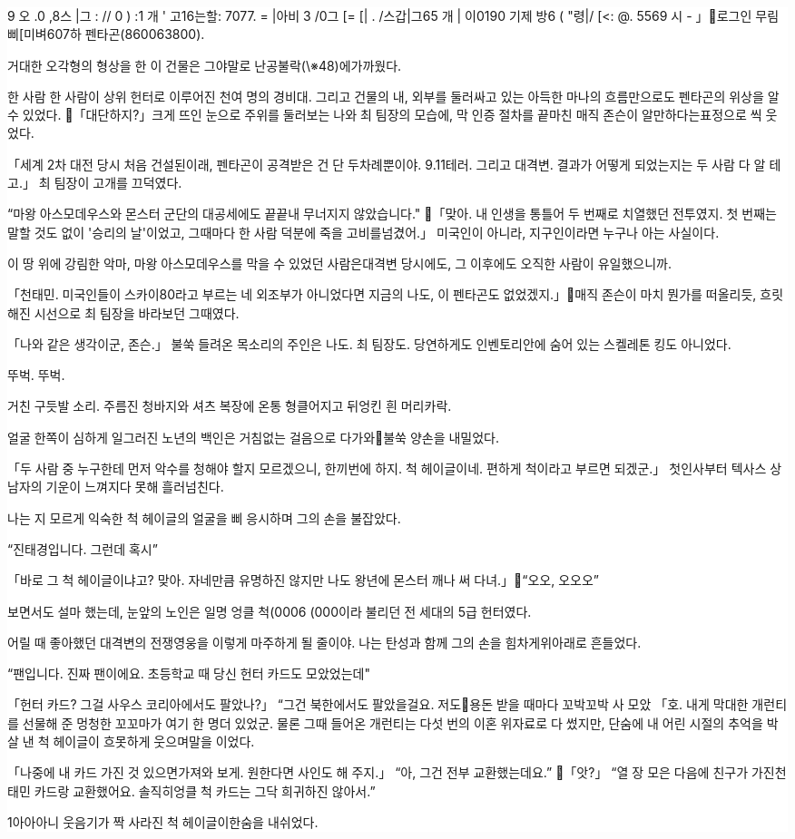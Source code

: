 9 오 .0  ,8스        |그 :   // 0 )   :1 개  '  고16는할: 7077. = |아비 3 /0그 [= [|  . /스갑|그65 개   |     이0190    기제    방6  (  "령|/    [<:       @. 5569   시    - 」로그인 무림              삐[미벼607하
펜타곤(860063800).

거대한 오각형의 형상을 한 이 건물은 그야말로 난공불락(\※48)에가까웠다.

한 사람 한 사람이 상위 헌터로 이루어진 천여 명의 경비대. 그리고 건물의 내, 외부를 둘러싸고 있는 아득한 마나의 흐름만으로도 펜타곤의 위상을 알 수 있었다.
「대단하지?」크게 뜨인 눈으로 주위를 둘러보는
나와 최 팀장의 모습에, 막 인증 절차를 끝마친 매직 존슨이 알만하다는표정으로 씩 웃었다.

「세계 2차 대전 당시 처음 건설된이래, 펜타곤이 공격받은 건 단 두차례뿐이야. 9.11테러. 그리고 대격변. 결과가 어떻게 되었는지는 두 사람 다 알 테고.」
최 팀장이 고개를 끄덕였다.

“마왕 아스모데우스와 몬스터 군단의 대공세에도 끝끝내 무너지지 않았습니다."
「맞아. 내 인생을 통틀어 두 번째로 치열했던 전투였지. 첫 번째는 말할 것도 없이 '승리의 날'이었고, 그때마다 한 사람 덕분에 죽을 고비를넘겼어.」
미국인이 아니라, 지구인이라면 누구나 아는 사실이다.

이 땅 위에 강림한 악마, 마왕 아스모데우스를 막을 수 있었던 사람은대격변 당시에도, 그 이후에도 오직한 사람이 유일했으니까.

「천태민. 미국인들이 스카이80라고 부르는 네 외조부가 아니었다면 지금의 나도, 이 펜타곤도 없었겠지.」매직 존슨이 마치 뭔가를 떠올리듯, 흐릿해진 시선으로 최 팀장을 바라보던 그때였다.

「나와 같은 생각이군, 존슨.」
불쑥 들려온 목소리의 주인은 나도. 최 팀장도. 당연하게도 인벤토리안에 숨어 있는 스켈레톤 킹도 아니었다.

뚜벅. 뚜벅.

거친 구듯발 소리. 주름진 청바지와 셔츠 복장에 온통 형클어지고 뒤엉킨 흰 머리카락.

얼굴 한쪽이 심하게 일그러진 노년의 백인은 거침없는 걸음으로 다가와불쑥 양손을 내밀었다.

「두 사람 중 누구한테 먼저 악수를 청해야 할지 모르겠으니, 한끼번에 하지. 척 헤이글이네. 편하게 척이라고 부르면 되겠군.」
첫인사부터 텍사스 상남자의 기운이 느껴지다 못해 흘러넘친다.

나는 지 모르게 익숙한 척 헤이글의 얼굴을 삐 응시하며 그의 손을 불잡았다.

“진태경입니다. 그런데 혹시”

「바로 그 척 헤이글이냐고? 맞아.
자네만큼 유명하진 않지만 나도 왕년에 몬스터 깨나 써 다녀.」“오오, 오오오”

보면서도 설마 했는데, 눈앞의 노인은 일명 엉클 척(0006 (000이라 불리던 전 세대의 5급 헌터였다.

어릴 때 좋아했던 대격변의 전쟁영웅을 이렇게 마주하게 될 줄이야.
나는 탄성과 함께 그의 손을 힘차게위아래로 흔들었다.

“팬입니다. 진짜 팬이에요. 초등학교 때 당신 헌터 카드도 모았었는데"

「헌터 카드? 그걸 사우스 코리아에서도 팔았나?」
“그건 북한에서도 팔았을걸요. 저도용돈 받을 때마다 꼬박꼬박 사 모았
「호. 내게 막대한 개런티를 선물해 준 멍청한 꼬꼬마가 여기 한 명더 있었군. 물론 그때 들어온 개런티는 다섯 번의 이혼 위자료로 다 썼지만,
단숨에 내 어린 시절의 추억을 박살 낸 척 헤이글이 흐못하게 웃으며말을 이었다.

「나중에 내 카드 가진 것 있으면가져와 보게. 원한다면 사인도 해 주지.」
“아, 그건 전부 교환했는데요.”
「앗?」
“열 장 모은 다음에 친구가 가진천태민 카드랑 교환했어요. 솔직히엉클 척 카드는 그닥 희귀하진 않아서.”

1아아아니
웃음기가 짝 사라진 척 헤이글이한숨을 내쉬었다.
